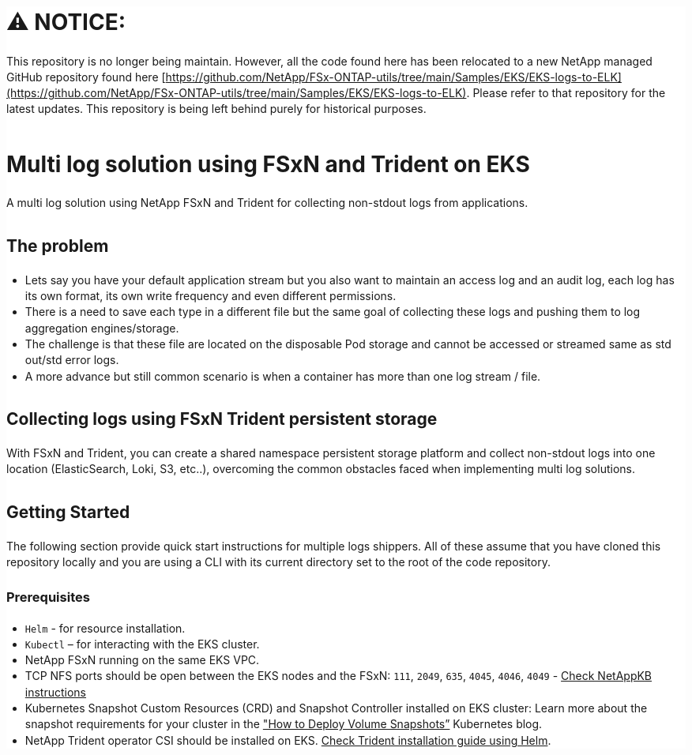 # :warning: **NOTICE:**

This repository is no longer being maintain. However, all the code found here has been relocated to a new NetApp managed GitHub repository found here [https://github.com/NetApp/FSx-ONTAP-utils/tree/main/Samples/EKS/EKS-logs-to-ELK](https://github.com/NetApp/FSx-ONTAP-utils/tree/main/Samples/EKS/EKS-logs-to-ELK). Please refer to that repository for the latest updates. This repository is being left behind purely for historical purposes.

# Multi log solution using FSxN and Trident on EKS

A multi log solution using NetApp FSxN and Trident for collecting non-stdout logs from applications.

## The problem
* Lets say you have your default application stream but you also want to maintain an access log and an audit log, each log has its own format, its own write frequency and even different permissions.
* There is a need to save each type in a different file but the same goal of collecting these logs and pushing them to log aggregation engines/storage.
* The challenge is that these file are located on the disposable Pod storage and cannot be accessed or streamed same as std out/std error logs.
* A more advance but still common scenario is when a container has more than one log stream / file.

## Collecting logs using FSxN Trident persistent storage

With FSxN and Trident, you can create a shared namespace persistent storage platform and collect non-stdout logs into one location (ElasticSearch, Loki, S3, etc..), overcoming the common obstacles faced when implementing multi log solutions.

## Getting Started

The following section provide quick start instructions for multiple logs shippers. All of these assume that you have cloned this repository locally and you are using a CLI with its current directory set to the root of the code repository.

### Prerequisites

* `Helm` - for resource installation.
* `Kubectl` – for interacting with the EKS cluster.
* NetApp FSxN running on the same EKS VPC.
* TCP NFS ports should be open between the EKS nodes and the FSxN: 
    `111`,
    `2049`,
    `635`,
    `4045`,
    `4046`,
    `4049` - [Check NetAppKB instructions](https://kb.netapp.com/onprem/ontap/da/NAS/Which_Network_File_System_NFS_TCP_and_NFS_UDP_ports_are_used_on_the_storage_system)
* Kubernetes Snapshot Custom Resources (CRD) and Snapshot Controller installed on EKS cluster:
  Learn more about the snapshot requirements for your cluster in the ["How to Deploy Volume Snapshots”](https://kubernetes.io/blog/2020/12/10/kubernetes-1.20-volume-snapshot-moves-to-ga/#how-to-deploy-volume-snapshots) Kubernetes blog.
* NetApp Trident operator CSI should be installed on EKS. [Check Trident installation guide using Helm](https://docs.netapp.com/us-en/trident/trident-get-started/kubernetes-deploy-helm.html#deploy-the-trident-operator-and-install-astra-trident-using-helm).
